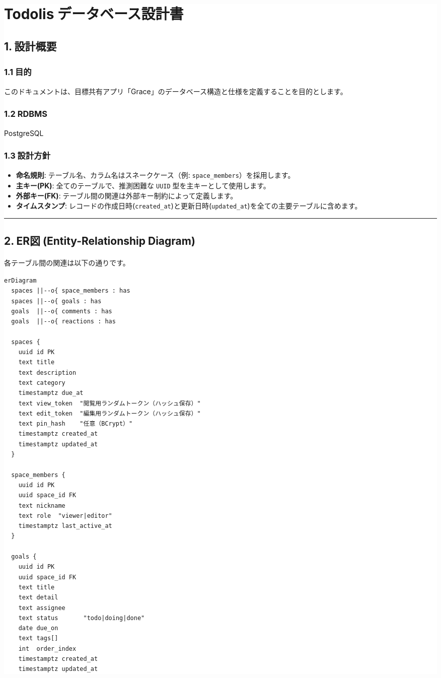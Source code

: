# Todolis データベース設計書

## 1. 設計概要

### 1.1 目的
このドキュメントは、目標共有アプリ「Grace」のデータベース構造と仕様を定義することを目的とします。

### 1.2 RDBMS
PostgreSQL

### 1.3 設計方針
- **命名規則**: テーブル名、カラム名はスネークケース（例: `space_members`）を採用します。
- **主キー(PK)**: 全てのテーブルで、推測困難な `UUID` 型を主キーとして使用します。
- **外部キー(FK)**: テーブル間の関連は外部キー制約によって定義します。
- **タイムスタンプ**: レコードの作成日時(`created_at`)と更新日時(`updated_at`)を全ての主要テーブルに含めます。

---

## 2. ER図 (Entity-Relationship Diagram)
各テーブル間の関連は以下の通りです。

```mermaid
erDiagram
  spaces ||--o{ space_members : has
  spaces ||--o{ goals : has
  goals  ||--o{ comments : has
  goals  ||--o{ reactions : has

  spaces {
    uuid id PK
    text title
    text description
    text category
    timestamptz due_at
    text view_token  "閲覧用ランダムトークン（ハッシュ保存）"
    text edit_token  "編集用ランダムトークン（ハッシュ保存）"
    text pin_hash    "任意（BCrypt）"
    timestamptz created_at
    timestamptz updated_at
  }

  space_members {
    uuid id PK
    uuid space_id FK
    text nickname
    text role  "viewer|editor"
    timestamptz last_active_at
  }

  goals {
    uuid id PK
    uuid space_id FK
    text title
    text detail
    text assignee
    text status       "todo|doing|done"
    date due_on
    text tags[]
    int  order_index
    timestamptz created_at
    timestamptz updated_at
```